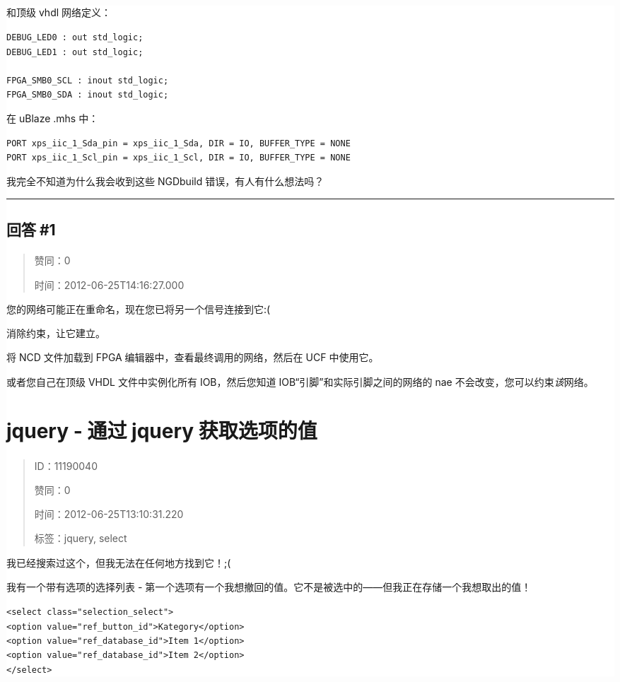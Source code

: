 和顶级 vhdl 网络定义：

```
DEBUG_LED0 : out std_logic;
DEBUG_LED1 : out std_logic;

FPGA_SMB0_SCL : inout std_logic;
FPGA_SMB0_SDA : inout std_logic; 
```

在 uBlaze .mhs 中：

```
PORT xps_iic_1_Sda_pin = xps_iic_1_Sda, DIR = IO, BUFFER_TYPE = NONE
PORT xps_iic_1_Scl_pin = xps_iic_1_Scl, DIR = IO, BUFFER_TYPE = NONE 
```

我完全不知道为什么我会收到这些 NGDbuild 错误，有人有什么想法吗？

* * *

## 回答 #1

> 赞同：0
> 
> 时间：2012-06-25T14:16:27.000

您的网络可能正在重命名，现在您已将另一个信号连接到它:(

消除约束，让它建立。

将 NCD 文件加载到 FPGA 编辑器中，查看最终调用的网络，然后在 UCF 中使用它。

或者您自己在顶级 VHDL 文件中实例化所有 IOB，然后您知道 IOB“引脚”和实际引脚之间的网络的 nae 不会改变，您可以约束*该*网络。

# jquery - 通过 jquery 获取选项的值

> ID：11190040
> 
> 赞同：0
> 
> 时间：2012-06-25T13:10:31.220
> 
> 标签：jquery, select

我已经搜索过这个，但我无法在任何地方找到它！;(

我有一个带有选项的选择列表 - 第一个选项有一个我想撤回的值。它不是被选中的——但我正在存储一个我想取出的值！

```
<select class="selection_select">
<option value="ref_button_id">Kategory</option>
<option value="ref_database_id">Item 1</option>
<option value="ref_database_id">Item 2</option>
</select> 
```
